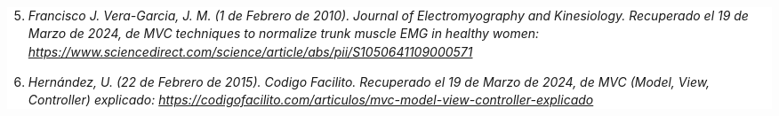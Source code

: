 5. *Francisco J. Vera-Garcia, J. M. (1 de Febrero de 2010). *Journal of Electromyography and Kinesiology*. Recuperado el 19 de Marzo de 2024, de MVC techniques to normalize trunk muscle EMG in healthy women: https://www.sciencedirect.com/science/article/abs/pii/S1050641109000571*

7. *Hernández, U. (22 de Febrero de 2015). *Codigo Facilito*. Recuperado el 19 de Marzo de 2024, de MVC (Model, View, Controller) explicado: https://codigofacilito.com/articulos/mvc-model-view-controller-explicado*

